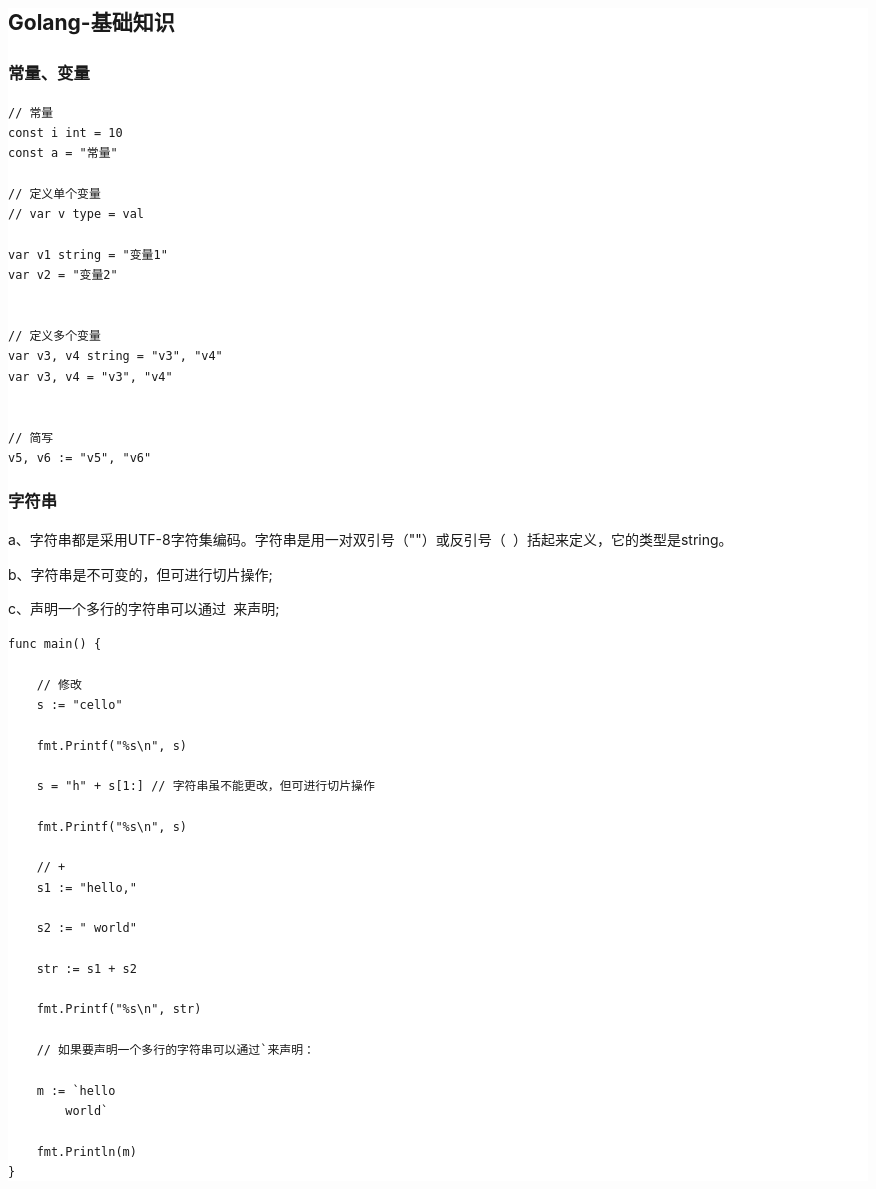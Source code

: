 
## Golang-基础知识

### 常量、变量
	
	// 常量
	const i int = 10
	const a = "常量"

	// 定义单个变量
	// var v type = val

	var v1 string = "变量1"
	var v2 = "变量2"


	// 定义多个变量
	var v3, v4 string = "v3", "v4"
	var v3, v4 = "v3", "v4"


	// 简写
	v5, v6 := "v5", "v6"


### 字符串

a、字符串都是采用UTF-8字符集编码。字符串是用一对双引号（""）或反引号（` `）括起来定义，它的类型是string。

b、字符串是不可变的，但可进行切片操作;

c、声明一个多行的字符串可以通过` `来声明;

	
	func main() {
	
		// 修改
		s := "cello"
	
		fmt.Printf("%s\n", s)
	
		s = "h" + s[1:] // 字符串虽不能更改，但可进行切片操作
	
		fmt.Printf("%s\n", s)
	
		// +
		s1 := "hello,"
	
		s2 := " world"
	
		str := s1 + s2
	
		fmt.Printf("%s\n", str)
	
		// 如果要声明一个多行的字符串可以通过`来声明：
	
		m := `hello 
			world`
	
		fmt.Println(m)
	}
